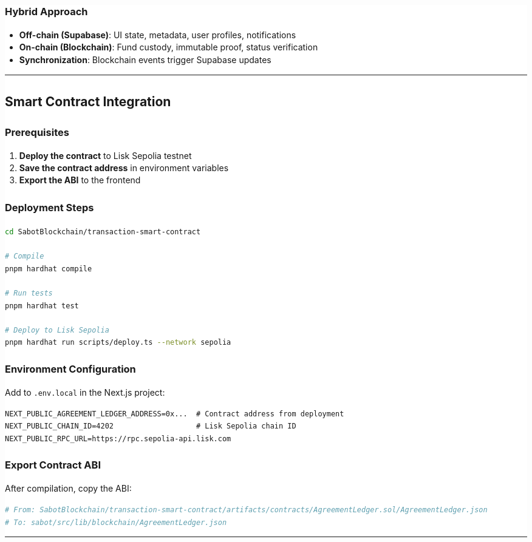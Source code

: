 ```
```

### Hybrid Approach

- **Off-chain (Supabase)**: UI state, metadata, user profiles, notifications
- **On-chain (Blockchain)**: Fund custody, immutable proof, status verification
- **Synchronization**: Blockchain events trigger Supabase updates

---

## Smart Contract Integration

### Prerequisites

1. **Deploy the contract** to Lisk Sepolia testnet
2. **Save the contract address** in environment variables
3. **Export the ABI** to the frontend

### Deployment Steps

```bash
cd SabotBlockchain/transaction-smart-contract

# Compile
pnpm hardhat compile

# Run tests
pnpm hardhat test

# Deploy to Lisk Sepolia
pnpm hardhat run scripts/deploy.ts --network sepolia
```

### Environment Configuration

Add to `.env.local` in the Next.js project:

```env
NEXT_PUBLIC_AGREEMENT_LEDGER_ADDRESS=0x...  # Contract address from deployment
NEXT_PUBLIC_CHAIN_ID=4202                   # Lisk Sepolia chain ID
NEXT_PUBLIC_RPC_URL=https://rpc.sepolia-api.lisk.com
```

### Export Contract ABI

After compilation, copy the ABI:

```bash
# From: SabotBlockchain/transaction-smart-contract/artifacts/contracts/AgreementLedger.sol/AgreementLedger.json
# To: sabot/src/lib/blockchain/AgreementLedger.json
```

---
